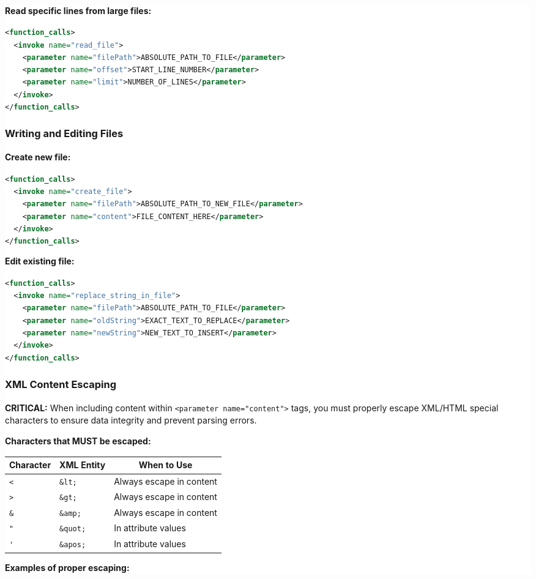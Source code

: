 **Read specific lines from large files:**
```xml
<function_calls>
  <invoke name="read_file">
    <parameter name="filePath">ABSOLUTE_PATH_TO_FILE</parameter>
    <parameter name="offset">START_LINE_NUMBER</parameter>
    <parameter name="limit">NUMBER_OF_LINES</parameter>
  </invoke>
</function_calls>
```

### Writing and Editing Files

**Create new file:**
```xml
<function_calls>
  <invoke name="create_file">
    <parameter name="filePath">ABSOLUTE_PATH_TO_NEW_FILE</parameter>
    <parameter name="content">FILE_CONTENT_HERE</parameter>
  </invoke>
</function_calls>
```

**Edit existing file:**
```xml
<function_calls>
  <invoke name="replace_string_in_file">
    <parameter name="filePath">ABSOLUTE_PATH_TO_FILE</parameter>
    <parameter name="oldString">EXACT_TEXT_TO_REPLACE</parameter>
    <parameter name="newString">NEW_TEXT_TO_INSERT</parameter>
  </invoke>
</function_calls>
```

### XML Content Escaping

**CRITICAL:** When including content within `<parameter name="content">` tags, you must properly escape XML/HTML special characters to ensure data integrity and prevent parsing errors.

**Characters that MUST be escaped:**

| Character | XML Entity | When to Use |
|-----------|------------|-------------|
| `<` | `&lt;` | Always escape in content |
| `>` | `&gt;` | Always escape in content |
| `&` | `&amp;` | Always escape in content |
| `"` | `&quot;` | In attribute values |
| `'` | `&apos;` | In attribute values |

**Examples of proper escaping:**
